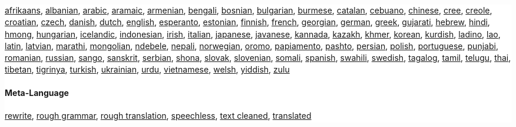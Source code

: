 [afrikaans](https://ehwiki.org/wiki/afrikaans), [albanian](https://ehwiki.org/wiki/albanian), [arabic](https://ehwiki.org/wiki/arabic), [aramaic](https://ehwiki.org/wiki/aramaic), [armenian](https://ehwiki.org/wiki/armenian), [bengali](https://ehwiki.org/wiki/bengali), [bosnian](https://ehwiki.org/wiki/bosnian), [bulgarian](https://ehwiki.org/wiki/bulgarian), [burmese](https://ehwiki.org/wiki/burmese), [catalan](https://ehwiki.org/wiki/catalan), [cebuano](https://ehwiki.org/wiki/cebuano), [chinese](https://ehwiki.org/wiki/chinese), [cree](https://ehwiki.org/wiki/cree), [creole](https://ehwiki.org/wiki/creole), [croatian](https://ehwiki.org/wiki/croatian), [czech](https://ehwiki.org/wiki/czech), [danish](https://ehwiki.org/wiki/danish), [dutch](https://ehwiki.org/wiki/dutch), [english](https://ehwiki.org/wiki/english), [esperanto](https://ehwiki.org/wiki/esperanto), [estonian](https://ehwiki.org/wiki/estonian), [finnish](https://ehwiki.org/wiki/finnish), [french](https://ehwiki.org/wiki/french), [georgian](https://ehwiki.org/wiki/georgian), [german](https://ehwiki.org/wiki/german), [greek](https://ehwiki.org/wiki/greek), [gujarati](https://ehwiki.org/wiki/gujarati), [hebrew](https://ehwiki.org/wiki/hebrew), [hindi](https://ehwiki.org/wiki/hindi), [hmong](https://ehwiki.org/wiki/hmong), [hungarian](https://ehwiki.org/wiki/hungarian), [icelandic](https://ehwiki.org/wiki/icelandic), [indonesian](https://ehwiki.org/wiki/indonesian), [irish](https://ehwiki.org/wiki/irish), [italian](https://ehwiki.org/wiki/italian), [japanese](https://ehwiki.org/wiki/japanese), [javanese](https://ehwiki.org/wiki/javanese), [kannada](https://ehwiki.org/wiki/kannada), [kazakh](https://ehwiki.org/wiki/kazakh), [khmer](https://ehwiki.org/wiki/khmer), [korean](https://ehwiki.org/wiki/korean), [kurdish](https://ehwiki.org/wiki/kurdish), [ladino](https://ehwiki.org/wiki/ladino), [lao](https://ehwiki.org/wiki/lao), [latin](https://ehwiki.org/wiki/latin), [latvian](https://ehwiki.org/wiki/latvian), [marathi](https://ehwiki.org/wiki/marathi), [mongolian](https://ehwiki.org/wiki/mongolian), [ndebele](https://ehwiki.org/wiki/ndebele), [nepali](https://ehwiki.org/wiki/nepali), [norwegian](https://ehwiki.org/wiki/norwegian), [oromo](https://ehwiki.org/wiki/oromo), [papiamento](https://ehwiki.org/wiki/papiamento), [pashto](https://ehwiki.org/wiki/pashto), [persian](https://ehwiki.org/wiki/persian), [polish](https://ehwiki.org/wiki/polish), [portuguese](https://ehwiki.org/wiki/portuguese), [punjabi](https://ehwiki.org/wiki/punjabi), [romanian](https://ehwiki.org/wiki/romanian), [russian](https://ehwiki.org/wiki/russian), [sango](https://ehwiki.org/wiki/sango), [sanskrit](https://ehwiki.org/wiki/sanskrit), [serbian](https://ehwiki.org/wiki/serbian), [shona](https://ehwiki.org/wiki/shona), [slovak](https://ehwiki.org/wiki/slovak), [slovenian](https://ehwiki.org/wiki/slovenian), [somali](https://ehwiki.org/wiki/somali), [spanish](https://ehwiki.org/wiki/spanish), [swahili](https://ehwiki.org/wiki/swahili), [swedish](https://ehwiki.org/wiki/swedish), [tagalog](https://ehwiki.org/wiki/tagalog), [tamil](https://ehwiki.org/wiki/tamil), [telugu](https://ehwiki.org/wiki/telugu), [thai](https://ehwiki.org/wiki/thai), [tibetan](https://ehwiki.org/wiki/tibetan), [tigrinya](https://ehwiki.org/wiki/tigrinya), [turkish](https://ehwiki.org/wiki/turkish), [ukrainian](https://ehwiki.org/wiki/ukrainian), [urdu](https://ehwiki.org/wiki/urdu), [vietnamese](https://ehwiki.org/wiki/vietnamese), [welsh](https://ehwiki.org/wiki/welsh), [yiddish](https://ehwiki.org/wiki/yiddish), [zulu](https://ehwiki.org/wiki/zulu)

#### Meta-Language

[rewrite](https://ehwiki.org/wiki/rewrite), [rough grammar](https://ehwiki.org/wiki/rough_grammar), [rough translation](https://ehwiki.org/wiki/rough_translation), [speechless](https://ehwiki.org/wiki/speechless), [text cleaned](https://ehwiki.org/wiki/text_cleaned), [translated](https://ehwiki.org/wiki/translated)